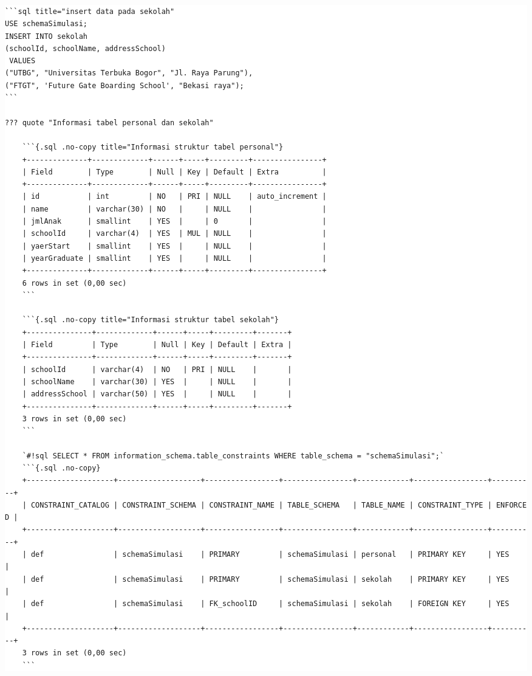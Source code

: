 
    ```sql title="insert data pada sekolah"
    USE schemaSimulasi;
    INSERT INTO sekolah
    (schoolId, schoolName, addressSchool)
     VALUES
    ("UTBG", "Universitas Terbuka Bogor", "Jl. Raya Parung"),
    ("FTGT", 'Future Gate Boarding School', "Bekasi raya");
    ```

    ??? quote "Informasi tabel personal dan sekolah"

        ```{.sql .no-copy title="Informasi struktur tabel personal"}
        +--------------+-------------+------+-----+---------+----------------+
        | Field        | Type        | Null | Key | Default | Extra          |
        +--------------+-------------+------+-----+---------+----------------+
        | id           | int         | NO   | PRI | NULL    | auto_increment |
        | name         | varchar(30) | NO   |     | NULL    |                |
        | jmlAnak      | smallint    | YES  |     | 0       |                |
        | schoolId     | varchar(4)  | YES  | MUL | NULL    |                |
        | yaerStart    | smallint    | YES  |     | NULL    |                |
        | yearGraduate | smallint    | YES  |     | NULL    |                |
        +--------------+-------------+------+-----+---------+----------------+
        6 rows in set (0,00 sec)
        ```

        ```{.sql .no-copy title="Informasi struktur tabel sekolah"}
        +---------------+-------------+------+-----+---------+-------+
        | Field         | Type        | Null | Key | Default | Extra |
        +---------------+-------------+------+-----+---------+-------+
        | schoolId      | varchar(4)  | NO   | PRI | NULL    |       |
        | schoolName    | varchar(30) | YES  |     | NULL    |       |
        | addressSchool | varchar(50) | YES  |     | NULL    |       |
        +---------------+-------------+------+-----+---------+-------+
        3 rows in set (0,00 sec)
        ```

        `#!sql SELECT * FROM information_schema.table_constraints WHERE table_schema = "schemaSimulasi";`
        ```{.sql .no-copy}
        +--------------------+-------------------+-----------------+----------------+------------+-----------------+----------+
        | CONSTRAINT_CATALOG | CONSTRAINT_SCHEMA | CONSTRAINT_NAME | TABLE_SCHEMA   | TABLE_NAME | CONSTRAINT_TYPE | ENFORCED |
        +--------------------+-------------------+-----------------+----------------+------------+-----------------+----------+
        | def                | schemaSimulasi    | PRIMARY         | schemaSimulasi | personal   | PRIMARY KEY     | YES      |
        | def                | schemaSimulasi    | PRIMARY         | schemaSimulasi | sekolah    | PRIMARY KEY     | YES      |
        | def                | schemaSimulasi    | FK_schoolID     | schemaSimulasi | sekolah    | FOREIGN KEY     | YES      |
        +--------------------+-------------------+-----------------+----------------+------------+-----------------+----------+
        3 rows in set (0,00 sec)
        ```
